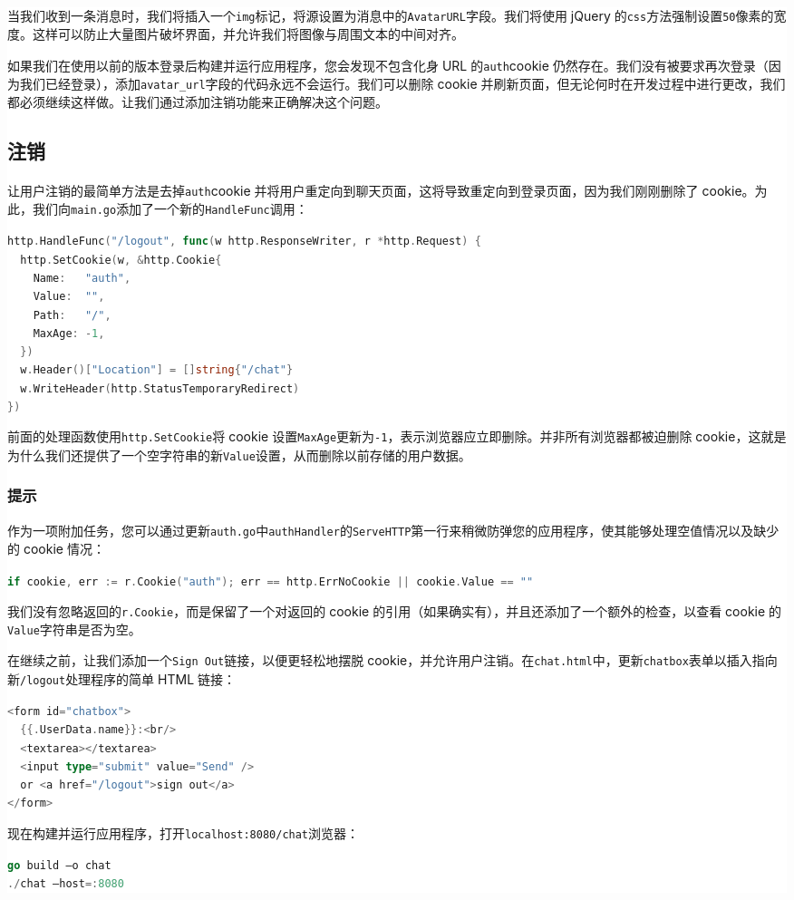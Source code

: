 当我们收到一条消息时，我们将插入一个`img`标记，将源设置为消息中的`AvatarURL`字段。我们将使用 jQuery 的`css`方法强制设置`50`像素的宽度。这样可以防止大量图片破坏界面，并允许我们将图像与周围文本的中间对齐。

如果我们在使用以前的版本登录后构建并运行应用程序，您会发现不包含化身 URL 的`auth`cookie 仍然存在。我们没有被要求再次登录（因为我们已经登录），添加`avatar_url`字段的代码永远不会运行。我们可以删除 cookie 并刷新页面，但无论何时在开发过程中进行更改，我们都必须继续这样做。让我们通过添加注销功能来正确解决这个问题。

## 注销

让用户注销的最简单方法是去掉`auth`cookie 并将用户重定向到聊天页面，这将导致重定向到登录页面，因为我们刚刚删除了 cookie。为此，我们向`main.go`添加了一个新的`HandleFunc`调用：

```go
http.HandleFunc("/logout", func(w http.ResponseWriter, r *http.Request) {
  http.SetCookie(w, &http.Cookie{
    Name:   "auth",
    Value:  "",
    Path:   "/",
    MaxAge: -1,
  })
  w.Header()["Location"] = []string{"/chat"}
  w.WriteHeader(http.StatusTemporaryRedirect)
})
```

前面的处理函数使用`http.SetCookie`将 cookie 设置`MaxAge`更新为`-1`，表示浏览器应立即删除。并非所有浏览器都被迫删除 cookie，这就是为什么我们还提供了一个空字符串的新`Value`设置，从而删除以前存储的用户数据。

### 提示

作为一项附加任务，您可以通过更新`auth.go`中`authHandler`的`ServeHTTP`第一行来稍微防弹您的应用程序，使其能够处理空值情况以及缺少的 cookie 情况：

```go
if cookie, err := r.Cookie("auth"); err == http.ErrNoCookie || cookie.Value == ""
```

我们没有忽略返回的`r.Cookie`，而是保留了一个对返回的 cookie 的引用（如果确实有），并且还添加了一个额外的检查，以查看 cookie 的`Value`字符串是否为空。

在继续之前，让我们添加一个`Sign Out`链接，以便更轻松地摆脱 cookie，并允许用户注销。在`chat.html`中，更新`chatbox`表单以插入指向新`/logout`处理程序的简单 HTML 链接：

```go
<form id="chatbox">
  {{.UserData.name}}:<br/>
  <textarea></textarea>
  <input type="submit" value="Send" />
  or <a href="/logout">sign out</a>
</form>
```

现在构建并运行应用程序，打开`localhost:8080/chat`浏览器：

```go
go build –o chat
./chat –host=:8080

```
